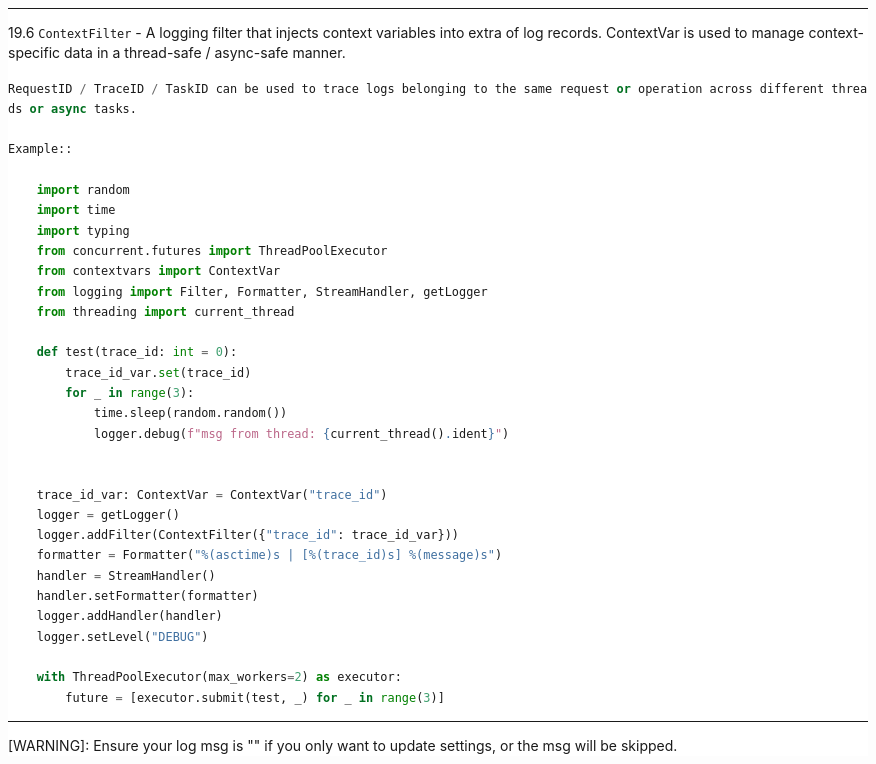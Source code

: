 
---



19.6 `ContextFilter` - A logging filter that injects context variables into extra of log records. ContextVar is used to manage context-specific data in a thread-safe / async-safe manner.


```python
RequestID / TraceID / TaskID can be used to trace logs belonging to the same request or operation across different threads or async tasks.

Example::

    import random
    import time
    import typing
    from concurrent.futures import ThreadPoolExecutor
    from contextvars import ContextVar
    from logging import Filter, Formatter, StreamHandler, getLogger
    from threading import current_thread

    def test(trace_id: int = 0):
        trace_id_var.set(trace_id)
        for _ in range(3):
            time.sleep(random.random())
            logger.debug(f"msg from thread: {current_thread().ident}")


    trace_id_var: ContextVar = ContextVar("trace_id")
    logger = getLogger()
    logger.addFilter(ContextFilter({"trace_id": trace_id_var}))
    formatter = Formatter("%(asctime)s | [%(trace_id)s] %(message)s")
    handler = StreamHandler()
    handler.setFormatter(formatter)
    logger.addHandler(handler)
    logger.setLevel("DEBUG")

    with ThreadPoolExecutor(max_workers=2) as executor:
        future = [executor.submit(test, _) for _ in range(3)]


```


---




[WARNING]: Ensure your log msg is "" if you only want to update settings, or the msg will be skipped.